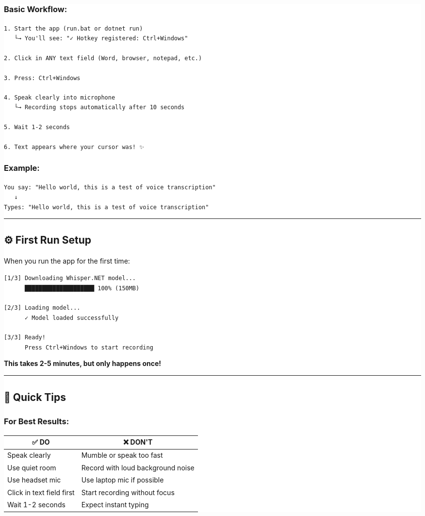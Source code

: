 ### Basic Workflow:

```
1. Start the app (run.bat or dotnet run)
   └→ You'll see: "✓ Hotkey registered: Ctrl+Windows"

2. Click in ANY text field (Word, browser, notepad, etc.)

3. Press: Ctrl+Windows

4. Speak clearly into microphone
   └→ Recording stops automatically after 10 seconds

5. Wait 1-2 seconds

6. Text appears where your cursor was! ✨
```

### Example:
```
You say: "Hello world, this is a test of voice transcription"
   ↓
Types: "Hello world, this is a test of voice transcription"
```

---

## ⚙️ First Run Setup

When you run the app for the first time:

```
[1/3] Downloading Whisper.NET model...
      ████████████████████ 100% (150MB)
      
[2/3] Loading model...
      ✓ Model loaded successfully
      
[3/3] Ready!
      Press Ctrl+Windows to start recording
```

**This takes 2-5 minutes, but only happens once!**

---

## 🎯 Quick Tips

### For Best Results:

| ✅ DO | ❌ DON'T |
|------|---------|
| Speak clearly | Mumble or speak too fast |
| Use quiet room | Record with loud background noise |
| Use headset mic | Use laptop mic if possible |
| Click in text field first | Start recording without focus |
| Wait 1-2 seconds | Expect instant typing |
